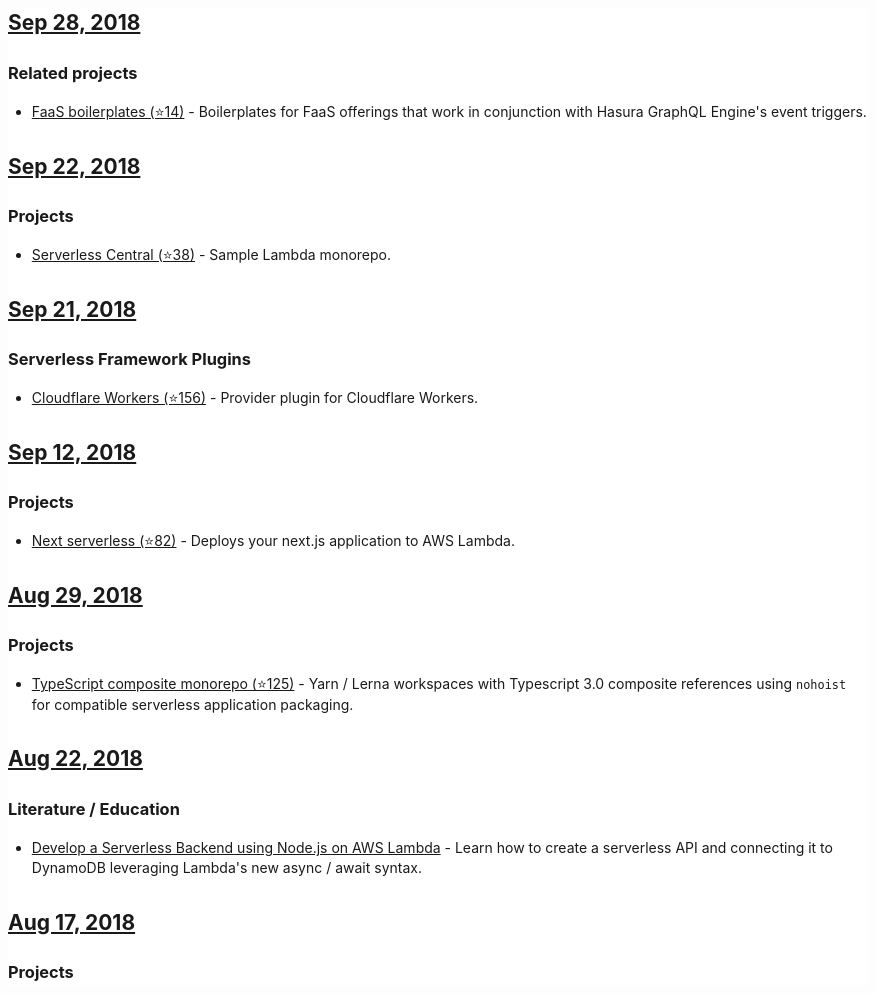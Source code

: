 ## [Sep 28, 2018](/content/2018/09/28/README.md)

### Related projects

*   [FaaS boilerplates (⭐14)](https://github.com/hasura/cloud-functions-boilerplates) - Boilerplates for FaaS offerings that work in conjunction with Hasura GraphQL Engine's event triggers.

## [Sep 22, 2018](/content/2018/09/22/README.md)

### Projects

*   [Serverless Central (⭐38)](https://github.com/zotoio/serverless-central) - Sample Lambda monorepo.

## [Sep 21, 2018](/content/2018/09/21/README.md)

### Serverless Framework Plugins

*   [Cloudflare Workers (⭐156)](https://github.com/cloudflare/serverless-cloudflare-workers) - Provider plugin for Cloudflare Workers.

## [Sep 12, 2018](/content/2018/09/12/README.md)

### Projects

*   [Next serverless (⭐82)](https://github.com/cyrilwanner/next-serverless) - Deploys your next.js application to AWS Lambda.

## [Aug 29, 2018](/content/2018/08/29/README.md)

### Projects

*   [TypeScript composite monorepo (⭐125)](https://github.com/tommedema/serverless-mono-example) - Yarn / Lerna workspaces with Typescript 3.0 composite references using `nohoist` for compatible serverless application packaging.

## [Aug 22, 2018](/content/2018/08/22/README.md)

### Literature / Education

*   [Develop a Serverless Backend using Node.js on AWS Lambda](https://egghead.io/courses/develop-a-serverless-backend-using-node-js-on-aws-lambda) - Learn how to create a serverless API and connecting it to DynamoDB leveraging Lambda's new async / await syntax.

## [Aug 17, 2018](/content/2018/08/17/README.md)

### Projects
